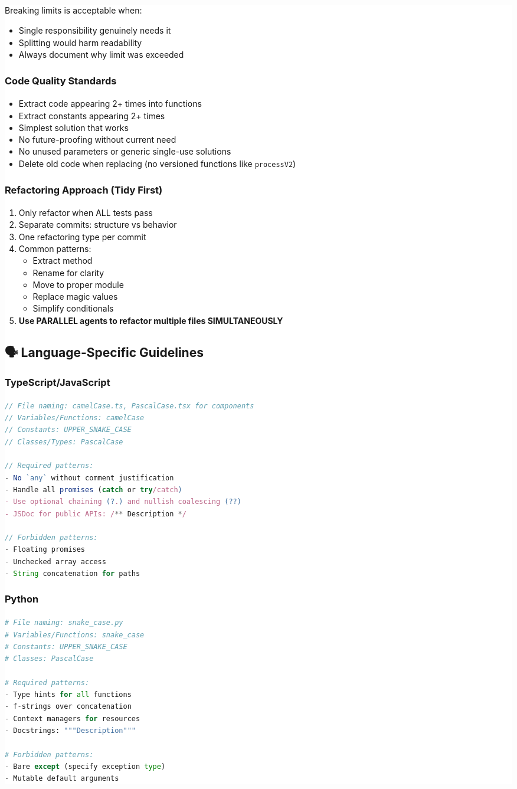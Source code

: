 Breaking limits is acceptable when:
- Single responsibility genuinely needs it
- Splitting would harm readability
- Always document why limit was exceeded

### Code Quality Standards
- Extract code appearing 2+ times into functions
- Extract constants appearing 2+ times
- Simplest solution that works
- No future-proofing without current need
- No unused parameters or generic single-use solutions
- Delete old code when replacing (no versioned functions like `processV2`)

### Refactoring Approach (Tidy First)
1. Only refactor when ALL tests pass
2. Separate commits: structure vs behavior
3. One refactoring type per commit
4. Common patterns:
   - Extract method
   - Rename for clarity
   - Move to proper module
   - Replace magic values
   - Simplify conditionals
5. **Use PARALLEL agents to refactor multiple files SIMULTANEOUSLY**

## 🗣️ Language-Specific Guidelines

### TypeScript/JavaScript
```typescript
// File naming: camelCase.ts, PascalCase.tsx for components
// Variables/Functions: camelCase
// Constants: UPPER_SNAKE_CASE  
// Classes/Types: PascalCase

// Required patterns:
- No `any` without comment justification
- Handle all promises (catch or try/catch)
- Use optional chaining (?.) and nullish coalescing (??)
- JSDoc for public APIs: /** Description */

// Forbidden patterns:
- Floating promises
- Unchecked array access
- String concatenation for paths
```

### Python
```python
# File naming: snake_case.py
# Variables/Functions: snake_case
# Constants: UPPER_SNAKE_CASE
# Classes: PascalCase

# Required patterns:
- Type hints for all functions
- f-strings over concatenation
- Context managers for resources
- Docstrings: """Description"""

# Forbidden patterns:
- Bare except (specify exception type)
- Mutable default arguments
```